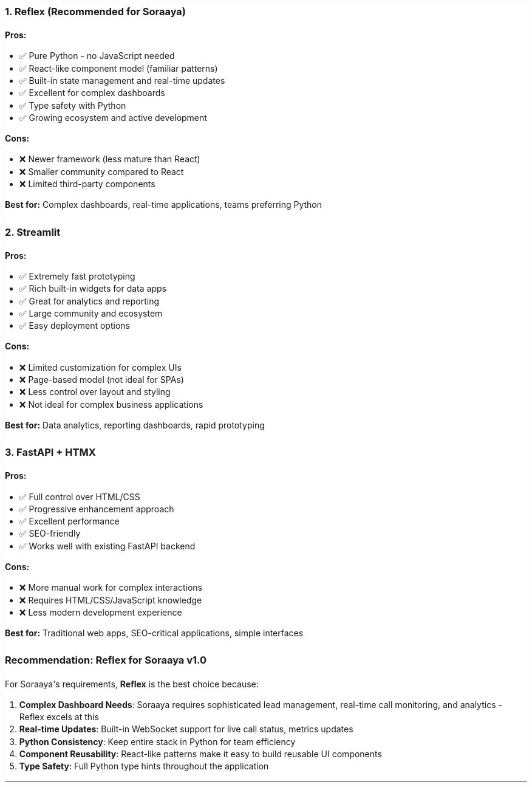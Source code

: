 ### 1. Reflex (Recommended for Soraaya)

**Pros:**
- ✅ Pure Python - no JavaScript needed
- ✅ React-like component model (familiar patterns)
- ✅ Built-in state management and real-time updates
- ✅ Excellent for complex dashboards
- ✅ Type safety with Python
- ✅ Growing ecosystem and active development

**Cons:**
- ❌ Newer framework (less mature than React)
- ❌ Smaller community compared to React
- ❌ Limited third-party components

**Best for:** Complex dashboards, real-time applications, teams preferring Python

### 2. Streamlit

**Pros:**
- ✅ Extremely fast prototyping
- ✅ Rich built-in widgets for data apps
- ✅ Great for analytics and reporting
- ✅ Large community and ecosystem
- ✅ Easy deployment options

**Cons:**
- ❌ Limited customization for complex UIs
- ❌ Page-based model (not ideal for SPAs)
- ❌ Less control over layout and styling
- ❌ Not ideal for complex business applications

**Best for:** Data analytics, reporting dashboards, rapid prototyping

### 3. FastAPI + HTMX

**Pros:**
- ✅ Full control over HTML/CSS
- ✅ Progressive enhancement approach
- ✅ Excellent performance
- ✅ SEO-friendly
- ✅ Works well with existing FastAPI backend

**Cons:**
- ❌ More manual work for complex interactions
- ❌ Requires HTML/CSS/JavaScript knowledge
- ❌ Less modern development experience

**Best for:** Traditional web apps, SEO-critical applications, simple interfaces

### Recommendation: Reflex for Soraaya v1.0

For Soraaya's requirements, **Reflex** is the best choice because:

1. **Complex Dashboard Needs**: Soraaya requires sophisticated lead management, real-time call monitoring, and analytics - Reflex excels at this
2. **Real-time Updates**: Built-in WebSocket support for live call status, metrics updates
3. **Python Consistency**: Keep entire stack in Python for team efficiency
4. **Component Reusability**: React-like patterns make it easy to build reusable UI components
5. **Type Safety**: Full Python type hints throughout the application

---
